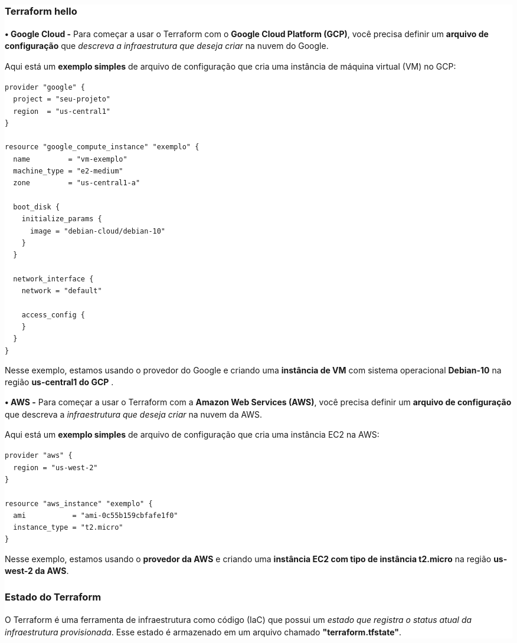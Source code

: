 ### Terraform hello

<b>• Google Cloud -</b>
Para começar a usar o Terraform com o <b>Google Cloud Platform (GCP)</b>, você precisa definir um <b>arquivo de configuração</b> que <i>descreva a infraestrutura que deseja criar</i> na nuvem do Google.

Aqui está um <b>exemplo simples</b> de arquivo de configuração que cria uma instância de máquina virtual (VM) no GCP:

	provider "google" {
	  project = "seu-projeto"
	  region  = "us-central1"
	}

	resource "google_compute_instance" "exemplo" {
	  name         = "vm-exemplo"
	  machine_type = "e2-medium"
	  zone         = "us-central1-a"

	  boot_disk {
	    initialize_params {
	      image = "debian-cloud/debian-10"
	    }
	  }

	  network_interface {
	    network = "default"

	    access_config {
	    }
	  }
	}

Nesse exemplo, estamos usando o provedor do Google e criando uma <b>instância de VM</b> com sistema operacional <b>Debian-10</b> na região <b>us-central1 do GCP</b> .

<b>• AWS -</b>
Para começar a usar o Terraform com a <b>Amazon Web Services (AWS)</b>, você precisa definir um <b>arquivo de configuração</b> que descreva a <i>infraestrutura que deseja criar</i> na nuvem da AWS.

Aqui está um <b>exemplo simples</b> de arquivo de configuração que cria uma instância EC2 na AWS:

	provider "aws" {
	  region = "us-west-2"
	}

	resource "aws_instance" "exemplo" {
	  ami           = "ami-0c55b159cbfafe1f0"
	  instance_type = "t2.micro"
	}

Nesse exemplo, estamos usando o <b>provedor da AWS</b> e criando uma <b>instância EC2 com tipo de instância t2.micro</b> na região <b>us-west-2 da AWS</b>.

### Estado do Terraform
O Terraform é uma ferramenta de infraestrutura como código (IaC) que possui um <i>estado que registra o status atual da infraestrutura provisionada</i>. Esse estado é armazenado em um arquivo chamado <b>"terraform.tfstate"</b>.

